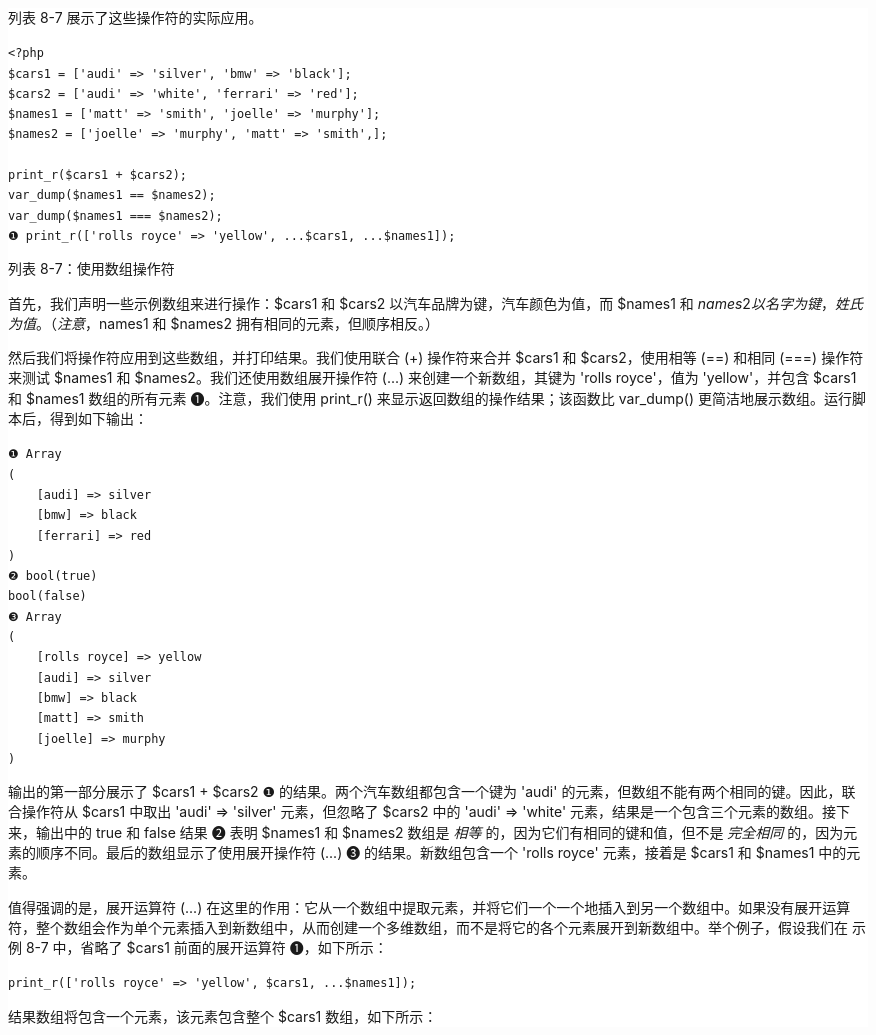 列表 8-7 展示了这些操作符的实际应用。

```
<?php
$cars1 = ['audi' => 'silver', 'bmw' => 'black'];
$cars2 = ['audi' => 'white', 'ferrari' => 'red'];
$names1 = ['matt' => 'smith', 'joelle' => 'murphy'];
$names2 = ['joelle' => 'murphy', 'matt' => 'smith',];

print_r($cars1 + $cars2);
var_dump($names1 == $names2);
var_dump($names1 === $names2);
❶ print_r(['rolls royce' => 'yellow', ...$cars1, ...$names1]);
```

列表 8-7：使用数组操作符

首先，我们声明一些示例数组来进行操作：$cars1 和 $cars2 以汽车品牌为键，汽车颜色为值，而 $names1 和 $names2 以名字为键，姓氏为值。（注意，$names1 和 $names2 拥有相同的元素，但顺序相反。）

然后我们将操作符应用到这些数组，并打印结果。我们使用联合 (+) 操作符来合并 $cars1 和 $cars2，使用相等 (==) 和相同 (===) 操作符来测试 $names1 和 $names2。我们还使用数组展开操作符 (...) 来创建一个新数组，其键为 'rolls royce'，值为 'yellow'，并包含 $cars1 和 $names1 数组的所有元素 ❶。注意，我们使用 print_r() 来显示返回数组的操作结果；该函数比 var_dump() 更简洁地展示数组。运行脚本后，得到如下输出：

```
❶ Array
(
    [audi] => silver
    [bmw] => black
    [ferrari] => red
)
❷ bool(true)
bool(false)
❸ Array
(
    [rolls royce] => yellow
    [audi] => silver
    [bmw] => black
    [matt] => smith
    [joelle] => murphy
)
```

输出的第一部分展示了 $cars1 + $cars2 ❶ 的结果。两个汽车数组都包含一个键为 'audi' 的元素，但数组不能有两个相同的键。因此，联合操作符从 $cars1 中取出 'audi' => 'silver' 元素，但忽略了 $cars2 中的 'audi' => 'white' 元素，结果是一个包含三个元素的数组。接下来，输出中的 true 和 false 结果 ❷ 表明 $names1 和 $names2 数组是 *相等* 的，因为它们有相同的键和值，但不是 *完全相同* 的，因为元素的顺序不同。最后的数组显示了使用展开操作符 (...) ❸ 的结果。新数组包含一个 'rolls royce' 元素，接着是 $cars1 和 $names1 中的元素。

值得强调的是，展开运算符 (...) 在这里的作用：它从一个数组中提取元素，并将它们一个一个地插入到另一个数组中。如果没有展开运算符，整个数组会作为单个元素插入到新数组中，从而创建一个多维数组，而不是将它的各个元素展开到新数组中。举个例子，假设我们在 示例 8-7 中，省略了 $cars1 前面的展开运算符 ❶，如下所示：

```
print_r(['rolls royce' => 'yellow', $cars1, ...$names1]);
```

结果数组将包含一个元素，该元素包含整个 $cars1 数组，如下所示：
